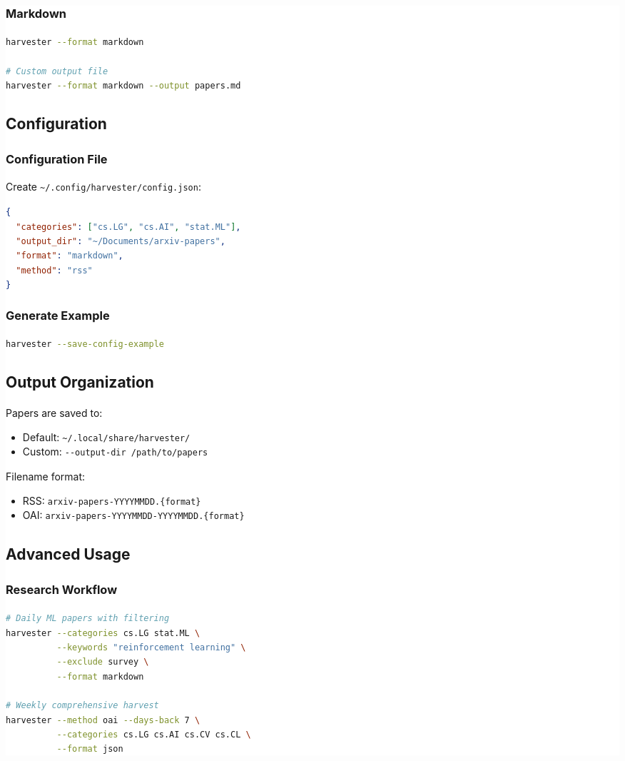 ### Markdown
```bash
harvester --format markdown

# Custom output file
harvester --format markdown --output papers.md
```

## Configuration

### Configuration File
Create `~/.config/harvester/config.json`:
```json
{
  "categories": ["cs.LG", "cs.AI", "stat.ML"],
  "output_dir": "~/Documents/arxiv-papers",
  "format": "markdown",
  "method": "rss"
}
```

### Generate Example
```bash
harvester --save-config-example
```

## Output Organization

Papers are saved to:
- Default: `~/.local/share/harvester/`
- Custom: `--output-dir /path/to/papers`

Filename format:
- RSS: `arxiv-papers-YYYYMMDD.{format}`
- OAI: `arxiv-papers-YYYYMMDD-YYYYMMDD.{format}`

## Advanced Usage

### Research Workflow
```bash
# Daily ML papers with filtering
harvester --categories cs.LG stat.ML \
          --keywords "reinforcement learning" \
          --exclude survey \
          --format markdown

# Weekly comprehensive harvest
harvester --method oai --days-back 7 \
          --categories cs.LG cs.AI cs.CV cs.CL \
          --format json
```
